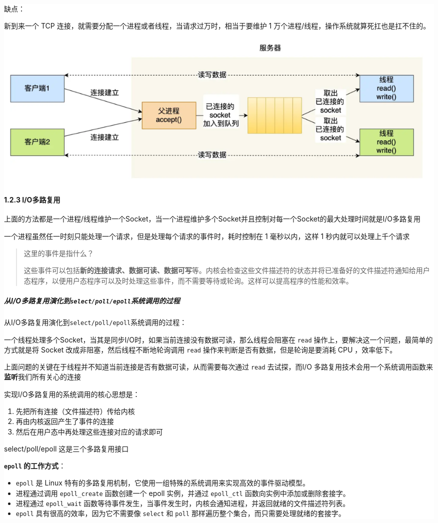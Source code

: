 缺点：

新到来一个 TCP 连接，就需要分配一个进程或者线程，当请求过万时，相当于要维护 1 万个进程/线程，操作系统就算死扛也是扛不住的。

![](TinyWebServer.assets/5.png)



#### 1.2.3 I/O多路复用

上面的方法都是一个进程/线程维护一个Socket，当一个进程维护多个Socket并且控制对每一个Socket的最大处理时间就是I/O多路复用

一个进程虽然任一时刻只能处理一个请求，但是处理每个请求的事件时，耗时控制在 1 毫秒以内，这样 1 秒内就可以处理上千个请求

> 这里的事件是指什么？
>
> 这些事件可以包括**新的连接请求、数据可读、数据可写**等。内核会检查这些文件描述符的状态并将已准备好的文件描述符通知给用户态程序，以便用户态程序可以及时处理这些事件，而不需要等待或轮询。这样可以提高程序的性能和效率。



##### 从I/O多路复用演化到`select/poll/epoll`系统调用的过程

从I/O多路复用演化到`select/poll/epoll`系统调用的过程：

一个线程处理多个Socket，当其是同步I/O时，如果当前连接没有数据可读，那么线程会阻塞在 `read` 操作上，要解决这一个问题，最简单的方式就是将 Socket 改成非阻塞，然后线程不断地轮询调用 `read` 操作来判断是否有数据，但是轮询是要消耗 CPU ，效率低下。

上面问题的关键在于线程并不知道当前连接是否有数据可读，从而需要每次通过 `read` 去试探，而I/O 多路复用技术会用一个系统调用函数来**监听**我们所有关心的连接



实现I/O多路复用的系统调用的核心思想是：

1. 先把所有连接（文件描述符）传给内核
2. 再由内核返回产生了事件的连接
3. 然后在用户态中再处理这些连接对应的请求即可

select/poll/epoll 这是三个多路复用接口



**`epoll` 的工作方式**：

- `epoll` 是 Linux 特有的多路复用机制，它使用一组特殊的系统调用来实现高效的事件驱动模型。
- 进程通过调用 `epoll_create` 函数创建一个 epoll 实例，并通过 `epoll_ctl` 函数向实例中添加或删除套接字。
- 进程通过 `epoll_wait` 函数等待事件发生，当事件发生时，内核会通知进程，并返回就绪的文件描述符列表。
- `epoll` 具有很高的效率，因为它不需要像 `select` 和 `poll` 那样遍历整个集合，而只需要处理就绪的套接字。
